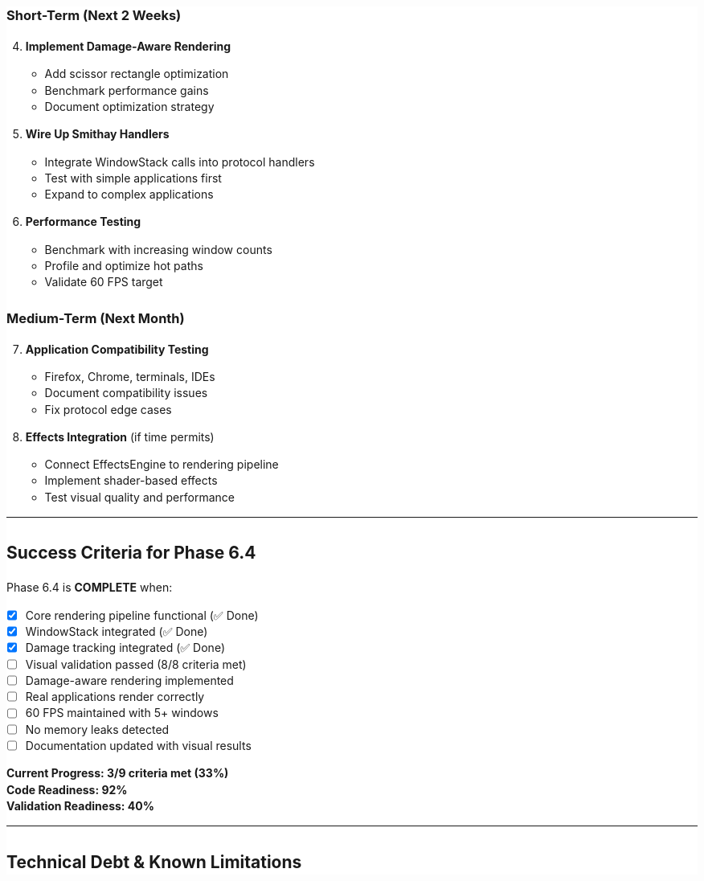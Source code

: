 ### Short-Term (Next 2 Weeks)

4. **Implement Damage-Aware Rendering**
   - Add scissor rectangle optimization
   - Benchmark performance gains
   - Document optimization strategy

5. **Wire Up Smithay Handlers**
   - Integrate WindowStack calls into protocol handlers
   - Test with simple applications first
   - Expand to complex applications

6. **Performance Testing**
   - Benchmark with increasing window counts
   - Profile and optimize hot paths
   - Validate 60 FPS target

### Medium-Term (Next Month)

7. **Application Compatibility Testing**
   - Firefox, Chrome, terminals, IDEs
   - Document compatibility issues
   - Fix protocol edge cases

8. **Effects Integration** (if time permits)
   - Connect EffectsEngine to rendering pipeline
   - Implement shader-based effects
   - Test visual quality and performance

---

## Success Criteria for Phase 6.4

Phase 6.4 is **COMPLETE** when:

- [x] Core rendering pipeline functional (✅ Done)
- [x] WindowStack integrated (✅ Done)
- [x] Damage tracking integrated (✅ Done)
- [ ] Visual validation passed (8/8 criteria met)
- [ ] Damage-aware rendering implemented
- [ ] Real applications render correctly
- [ ] 60 FPS maintained with 5+ windows
- [ ] No memory leaks detected
- [ ] Documentation updated with visual results

**Current Progress: 3/9 criteria met (33%)**  
**Code Readiness: 92%**  
**Validation Readiness: 40%**

---

## Technical Debt & Known Limitations
